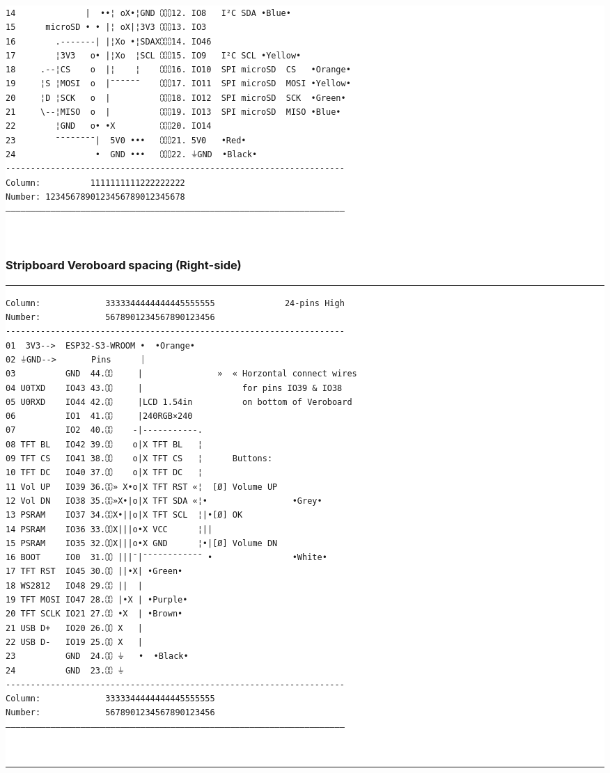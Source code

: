 ```
14              |  ••¦ oX•¦GND ⩇⩇⩇12. IO8   I²C SDA •Blue•
15      microSD • • |¦ oX|¦3V3 ⩇⩇⩇13. IO3
16        .-------| |¦Xo •¦SDAΧ⩇⩇⩇14. IO46
17        ¦3V3   o• |¦Xo  ¦SCL ⩇⩇⩇15. IO9   I²C SCL •Yellow•
18     .--¦CS    o  |¦    ¦    ⩇⩇⩇16. IO10  SPI microSD  CS   •Orange•
19     ¦S ¦MOSI  o  |¯¯¯¯¯¯    ⩇⩇⩇17. IO11  SPI microSD  MOSI •Yellow•
20     ¦D ¦SCK   o  |          ⩇⩇⩇18. IO12  SPI microSD  SCK  •Green•
21     \--¦MISO  o  |          ⩇⩇⩇19. IO13  SPI microSD  MISO •Blue•
22        ¦GND   o• •X         ⩇⩇⩇20. IO14
23        ¯¯¯¯¯¯¯¯|  5V0 •••   ⩇⩇⩇21. 5V0   •Red•
24                •  GND •••   ⩇⩇⩇22. ⏚GND  •Black•
--------------------------------------------------------------------
Column:          1111111111222222222
Number: 1234567890123456789012345678
————————————————————————————————————————————————————————————————————
```
<br/>

### Stripboard Veroboard spacing (Right-side)
--------------------------------------------------------------------
```
Column:             3333344444444445555555              24-pins High
Number:             5678901234567890123456
--------------------------------------------------------------------
01  3V3-->  ESP32-S3-WROOM •  •Orange•
02 ⏚GND-->       Pins      ⏐
03          GND  44.⩇⩇     |               »  « Horzontal connect wires
04 U0TXD    IO43 43.⩇⩇     |                    for pins IO39 & IO38
05 U0RXD    IO44 42.⩇⩇     |LCD 1.54in          on bottom of Veroboard
06          IO1  41.⩇⩇     |240RGB×240
07          IO2  40.⩇⩇    -|-----------.
08 TFT BL   IO42 39.⩇⩇    o|X TFT BL   ¦
09 TFT CS   IO41 38.⩇⩇    o|X TFT CS   ¦      Buttons:
10 TFT DC   IO40 37.⩇⩇    o|X TFT DC   ¦
11 Vol UP   IO39 36.⩇⩇» X•o|X TFT RST «¦  [Ø] Volume UP
12 Vol DN   IO38 35.⩇⩇»X•|o|X TFT SDA «¦•                 •Grey•
13 PSRAM    IO37 34.⩇⩇X•||o|X TFT SCL  ¦|•[Ø] OK
14 PSRAM    IO36 33.⩇⩇X|||o•X VCC      ¦||
15 PSRAM    IO35 32.⩇⩇X|||o•X GND      ¦•|[Ø] Volume DN
16 BOOT     IO0  31.⩇⩇ |||¯|¯¯¯¯¯¯¯¯¯¯¯¯ •                •White•
17 TFT RST  IO45 30.⩇⩇ ||•X| •Green•
18 WS2812   IO48 29.⩇⩇ ||  |
19 TFT MOSI IO47 28.⩇⩇ |•X | •Purple•
20 TFT SCLK IO21 27.⩇⩇ •X  | •Brown•
21 USB D+   IO20 26.⩇⩇ X   |
22 USB D-   IO19 25.⩇⩇ X   |
23          GND  24.⩇⩇ ⏚   •  •Black•
24          GND  23.⩇⩇ ⏚
--------------------------------------------------------------------
Column:             3333344444444445555555
Number:             5678901234567890123456
————————————————————————————————————————————————————————————————————
```
<br/><hr>
